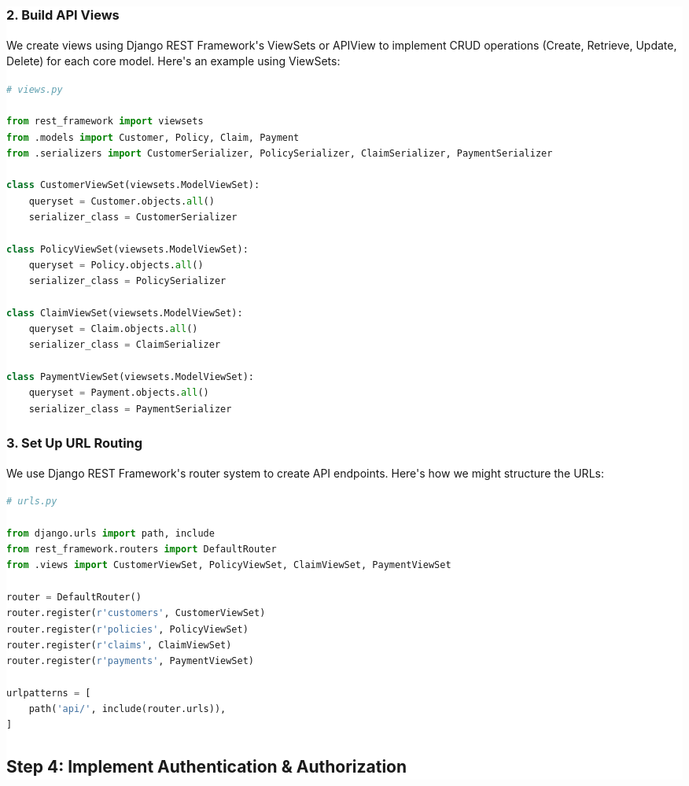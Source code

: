 ### 2. Build API Views

We create views using Django REST Framework's ViewSets or APIView to implement CRUD operations (Create, Retrieve, Update, Delete) for each core model. Here's an example using ViewSets:

```python
# views.py

from rest_framework import viewsets
from .models import Customer, Policy, Claim, Payment
from .serializers import CustomerSerializer, PolicySerializer, ClaimSerializer, PaymentSerializer

class CustomerViewSet(viewsets.ModelViewSet):
    queryset = Customer.objects.all()
    serializer_class = CustomerSerializer

class PolicyViewSet(viewsets.ModelViewSet):
    queryset = Policy.objects.all()
    serializer_class = PolicySerializer

class ClaimViewSet(viewsets.ModelViewSet):
    queryset = Claim.objects.all()
    serializer_class = ClaimSerializer

class PaymentViewSet(viewsets.ModelViewSet):
    queryset = Payment.objects.all()
    serializer_class = PaymentSerializer
```

### 3. Set Up URL Routing

We use Django REST Framework's router system to create API endpoints. Here's how we might structure the URLs:

```python
# urls.py

from django.urls import path, include
from rest_framework.routers import DefaultRouter
from .views import CustomerViewSet, PolicyViewSet, ClaimViewSet, PaymentViewSet

router = DefaultRouter()
router.register(r'customers', CustomerViewSet)
router.register(r'policies', PolicyViewSet)
router.register(r'claims', ClaimViewSet)
router.register(r'payments', PaymentViewSet)

urlpatterns = [
    path('api/', include(router.urls)),
]
```

## Step 4: Implement Authentication & Authorization
